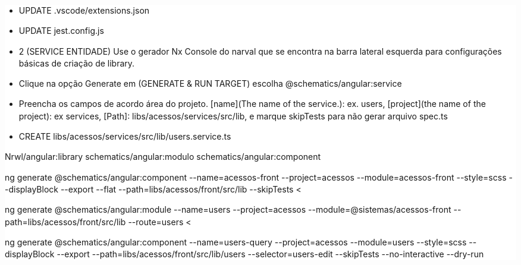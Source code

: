   - UPDATE .vscode/extensions.json
  - UPDATE jest.config.js


- 2 (SERVICE ENTIDADE) Use o gerador Nx Console do narval que se encontra na barra lateral esquerda para configurações básicas de criação de library.
 - Clique na opção Generate em (GENERATE & RUN TARGET) escolha @schematics/angular:service
 - Preencha os campos de acordo área do projeto. [name](The name of the service.): ex. users, [project](the name of the project): ex services, [Path]: libs/acessos/services/src/lib, e marque skipTests para não gerar arquivo spec.ts
  
  - CREATE libs/acessos/services/src/lib/users.service.ts


Nrwl/angular:library
schematics/angular:modulo
schematics/angular:component

ng generate @schematics/angular:component --name=acessos-front 
--project=acessos --module=acessos-front --style=scss 
--displayBlock --export --flat --path=libs/acessos/front/src/lib --skipTests <

ng generate @schematics/angular:module --name=users --project=acessos 
--module=@sistemas/acessos-front --path=libs/acessos/front/src/lib --route=users <

ng generate @schematics/angular:component --name=users-query 
--project=acessos --module=users --style=scss 
--displayBlock --export --path=libs/acessos/front/src/lib/users 
--selector=users-edit --skipTests --no-interactive --dry-run
